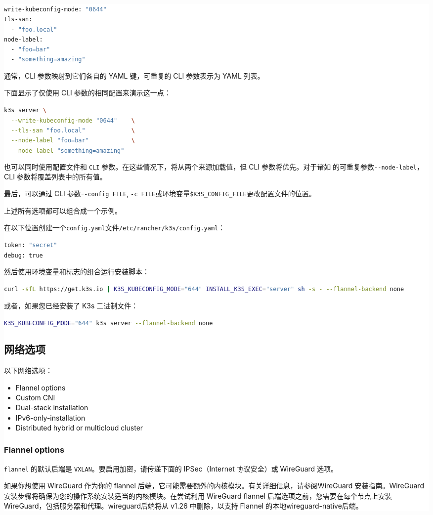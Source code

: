```bash
write-kubeconfig-mode: "0644"
tls-san:
  - "foo.local"
node-label:
  - "foo=bar"
  - "something=amazing"
```
通常，CLI 参数映射到它们各自的 YAML 键，可重复的 CLI 参数表示为 YAML 列表。

下面显示了仅使用 CLI 参数的相同配置来演示这一点：

```bash
k3s server \
  --write-kubeconfig-mode "0644"    \
  --tls-san "foo.local"             \
  --node-label "foo=bar"            \
  --node-label "something=amazing"
```
也可以同时使用配置文件和 `CLI` 参数。在这些情况下，将从两个来源加载值，但 CLI 参数将优先。对于诸如 的可重复参数`--node-label`，CLI 参数将覆盖列表中的所有值。

最后，可以通过 CLI 参数-`-config FILE`, `-c FILE`或环境变量`$K3S_CONFIG_FILE`更改配置文件的位置。

上述所有选项都可以组合成一个示例。

在以下位置创建一个`config.yaml`文件`/etc/rancher/k3s/config.yaml`：

```bash
token: "secret"
debug: true
```
然后使用环境变量和标志的组合运行安装脚本：

```bash
curl -sfL https://get.k3s.io | K3S_KUBECONFIG_MODE="644" INSTALL_K3S_EXEC="server" sh -s - --flannel-backend none
```

或者，如果您已经安装了 K3s 二进制文件：

```bash
K3S_KUBECONFIG_MODE="644" k3s server --flannel-backend none
```

##  网络选项
以下网络选项：
- Flannel options
- Custom CNI
- Dual-stack installation
- IPv6-only-installation
- Distributed hybrid or multicloud cluster

###  Flannel options 
`flannel` 的默认后端是 `VXLAN`。要启用加密，请传递下面的 IPSec（Internet 协议安全）或 WireGuard 选项。

如果你想使用 WireGuard 作为你的 flannel 后端，它可能需要额外的内核模块。有关详细信息，请参阅WireGuard 安装指南。WireGuard 安装步骤将确保为您的操作系统安装适当的内核模块。在尝试利用 WireGuard flannel 后端选项之前，您需要在每个节点上安装 WireGuard，包括服务器和代理。wireguard后端将从 v1.26 中删除，以支持 Flannel 的本地wireguard-native后端。
